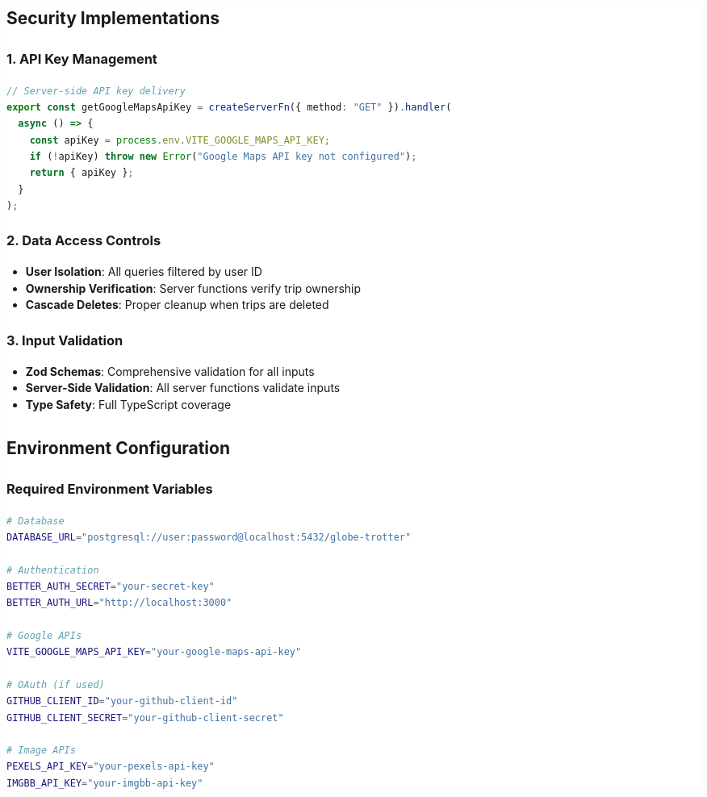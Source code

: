## Security Implementations

### 1. API Key Management

```typescript
// Server-side API key delivery
export const getGoogleMapsApiKey = createServerFn({ method: "GET" }).handler(
  async () => {
    const apiKey = process.env.VITE_GOOGLE_MAPS_API_KEY;
    if (!apiKey) throw new Error("Google Maps API key not configured");
    return { apiKey };
  }
);
```

### 2. Data Access Controls

- **User Isolation**: All queries filtered by user ID
- **Ownership Verification**: Server functions verify trip ownership
- **Cascade Deletes**: Proper cleanup when trips are deleted

### 3. Input Validation

- **Zod Schemas**: Comprehensive validation for all inputs
- **Server-Side Validation**: All server functions validate inputs
- **Type Safety**: Full TypeScript coverage

## Environment Configuration

### Required Environment Variables

```bash
# Database
DATABASE_URL="postgresql://user:password@localhost:5432/globe-trotter"

# Authentication
BETTER_AUTH_SECRET="your-secret-key"
BETTER_AUTH_URL="http://localhost:3000"

# Google APIs
VITE_GOOGLE_MAPS_API_KEY="your-google-maps-api-key"

# OAuth (if used)
GITHUB_CLIENT_ID="your-github-client-id"
GITHUB_CLIENT_SECRET="your-github-client-secret"

# Image APIs
PEXELS_API_KEY="your-pexels-api-key"
IMGBB_API_KEY="your-imgbb-api-key"
```
